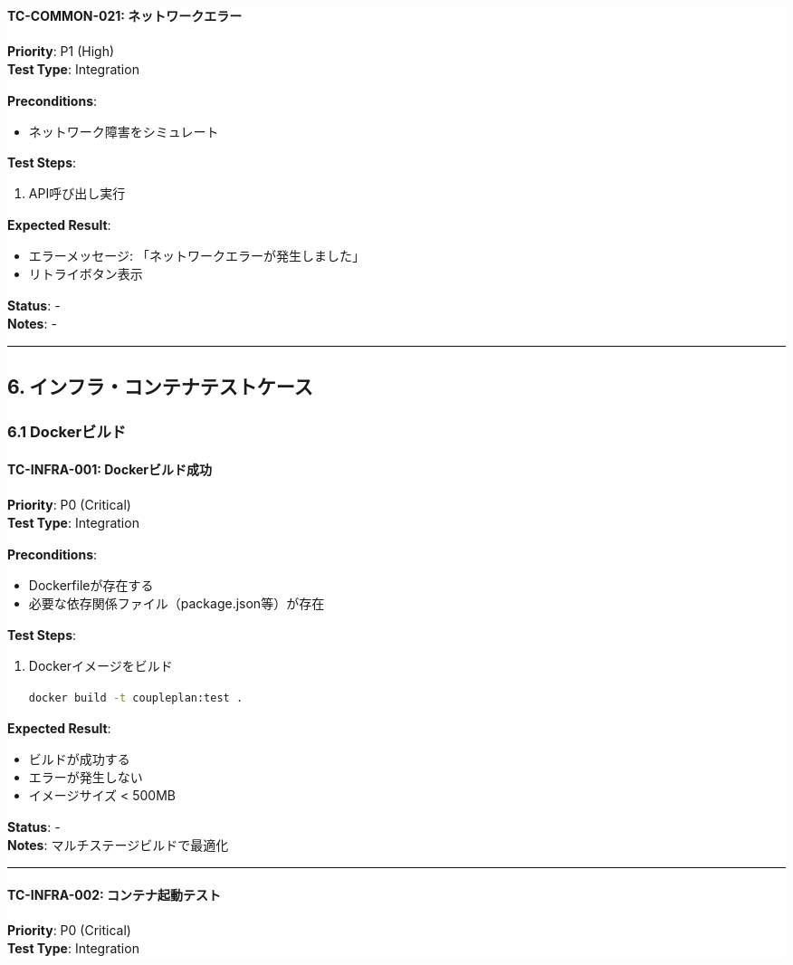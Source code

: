 
#### TC-COMMON-021: ネットワークエラー

**Priority**: P1 (High)  
**Test Type**: Integration

**Preconditions**:

- ネットワーク障害をシミュレート

**Test Steps**:

1. API呼び出し実行

**Expected Result**:

- エラーメッセージ: 「ネットワークエラーが発生しました」
- リトライボタン表示

**Status**: -  
**Notes**: -

---

## 6. インフラ・コンテナテストケース

### 6.1 Dockerビルド

#### TC-INFRA-001: Dockerビルド成功

**Priority**: P0 (Critical)  
**Test Type**: Integration

**Preconditions**:

- Dockerfileが存在する
- 必要な依存関係ファイル（package.json等）が存在

**Test Steps**:

1. Dockerイメージをビルド
   ```bash
   docker build -t coupleplan:test .
   ```

**Expected Result**:

- ビルドが成功する
- エラーが発生しない
- イメージサイズ < 500MB

**Status**: -  
**Notes**: マルチステージビルドで最適化

---

#### TC-INFRA-002: コンテナ起動テスト

**Priority**: P0 (Critical)  
**Test Type**: Integration
